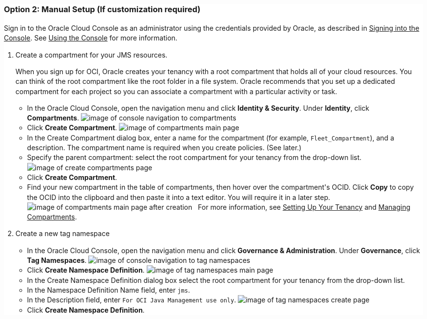 
### Option 2: Manual Setup (If customization required)

Sign in to the Oracle Cloud Console as an administrator using the credentials provided by Oracle, as described in [Signing into the Console](https://docs.oracle.com/en-us/iaas/Content/GSG/Tasks/signingin.htm). See [Using the Console](https://docs.oracle.com/en-us/iaas/Content/GSG/Concepts/console.htm) for more information.

1. Create a compartment for your JMS resources.

    When you sign up for OCI, Oracle creates your tenancy with a root compartment that holds all of your cloud resources. You can think of the root compartment like the root folder in a file system. Oracle recommends that you set up a dedicated compartment for each project so you can associate a compartment with a particular activity or task.
    &nbsp;
    - In the Oracle Cloud Console, open the navigation menu and click **Identity & Security**. Under **Identity**, click **Compartments**.
        ![image of console navigation to compartments](/../images/console-navigation-compartments.png)
    &nbsp;
    - Click **Create Compartment**.
        ![image of compartments main page](/../images/compartments-main-page.png)
    &nbsp;
    - In the Create Compartment dialog box, enter a name for the compartment (for example, `Fleet_Compartment`), and a description. The compartment name is required when you create policies. (See later.)
        &nbsp;
    - Specify the parent compartment: select the root compartment for your tenancy from the drop-down list.
        ![image of create compartments page](/../images/compartment-create-example.png)
        &nbsp;
    - Click **Create Compartment**.
        &nbsp;
    - Find your new compartment in the table of compartments, then hover over the compartment's OCID. Click **Copy** to copy the OCID into the clipboard and then paste it into a text editor. You will require it in a later step.
        &nbsp;
        ![image of compartments main page after creation](/../images/compartment-main-page-after-create.png)
        &nbsp;
    For more information, see [Setting Up Your Tenancy](https://docs.oracle.com/en-us/iaas/Content/GSG/Concepts/settinguptenancy.htm) and [Managing Compartments](https://docs.oracle.com/en-us/iaas/Content/Identity/Tasks/managingcompartments.htm).
    &nbsp;

2. Create a new tag namespace

    - In the Oracle Cloud Console, open the navigation menu and click **Governance & Administration**. Under **Governance**, click **Tag Namespaces**.
        ![image of console navigation to tag namespaces](/../images/console-navigation-tag-namespaces.png)
    &nbsp;
    - Click **Create Namespace Definition**.
        ![image of tag namespaces main page](/../images/tag-namespaces-main-page.png)
    &nbsp;
    - In the Create Namespace Definition dialog box select the root compartment for your tenancy from the drop-down list.
        &nbsp;
    - In the Namespace Definition Name field, enter `jms`.
        &nbsp;
    - In the Description field, enter `For OCI Java Management use only`.
        ![image of tag namespaces create page](/../images/tag-namespaces-create-example.png)
        &nbsp;
    - Click **Create Namespace Definition**.
        &nbsp;